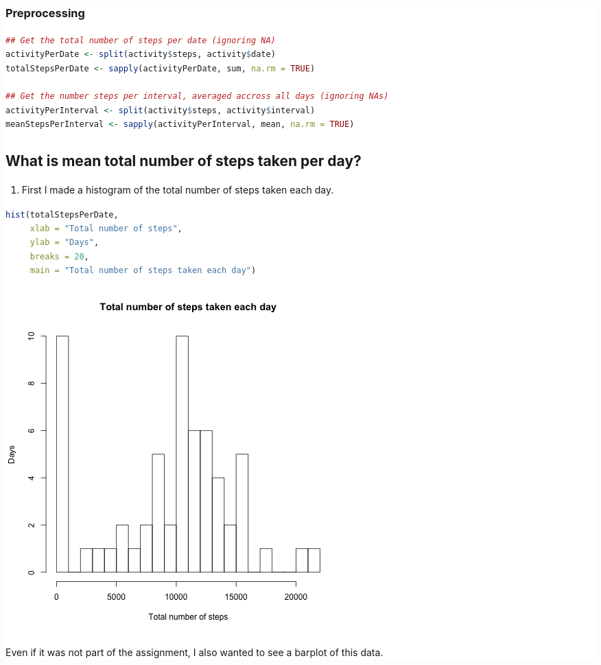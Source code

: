 ### Preprocessing

```r
## Get the total number of steps per date (ignoring NA)
activityPerDate <- split(activity$steps, activity$date)
totalStepsPerDate <- sapply(activityPerDate, sum, na.rm = TRUE)

## Get the number steps per interval, averaged accross all days (ignoring NAs)
activityPerInterval <- split(activity$steps, activity$interval)
meanStepsPerInterval <- sapply(activityPerInterval, mean, na.rm = TRUE)
```

## What is mean total number of steps taken per day?

1. First I made a histogram of the total number of steps taken each day.


```r
hist(totalStepsPerDate,
     xlab = "Total number of steps",
     ylab = "Days",
     breaks = 20,
     main = "Total number of steps taken each day")
```

![plot of chunk totalNumberStepsPerDayHist](figure/totalNumberStepsPerDayHist-1.png) 

Even if it was not part of the assignment, I also wanted to see a barplot of this data.
